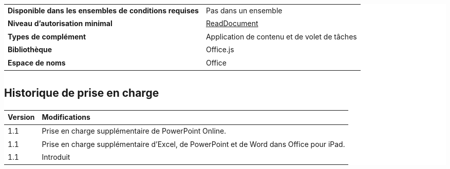 |||
|:-----|:-----|
|**Disponible dans les ensembles de conditions requises**|Pas dans un ensemble|
|**Niveau d’autorisation minimal**|[ReadDocument](../../docs/develop/requesting-permissions-for-api-use-in-content-and-task-pane-add-ins.md)|
|**Types de complément**|Application de contenu et de volet de tâches|
|**Bibliothèque**|Office.js|
|**Espace de noms**|Office|

## <a name="support-history"></a>Historique de prise en charge



|**Version**|**Modifications**|
|:-----|:-----|
|1.1|Prise en charge supplémentaire de PowerPoint Online.|
|1.1|Prise en charge supplémentaire d’Excel, de PowerPoint et de Word dans Office pour iPad.|
|1.1|Introduit|
